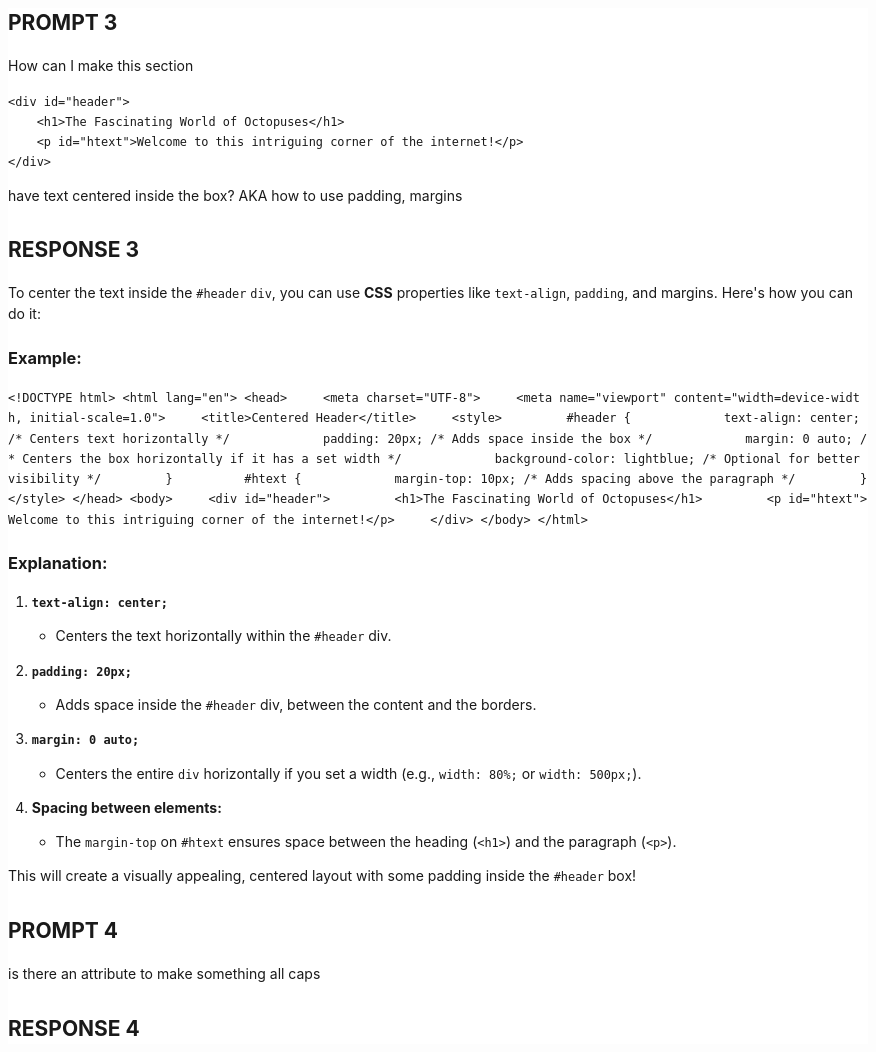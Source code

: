## PROMPT 3

How can I make this section

    <div id="header">
        <h1>The Fascinating World of Octopuses</h1>
        <p id="htext">Welcome to this intriguing corner of the internet!</p>
    </div>

have text centered inside the box? AKA how to use padding, margins

## RESPONSE 3

To center the text inside the `#header` `div`, you can use **CSS** properties like `text-align`, `padding`, and margins. Here's how you can do it:

### Example:

`<!DOCTYPE html> <html lang="en"> <head>     <meta charset="UTF-8">     <meta name="viewport" content="width=device-width, initial-scale=1.0">     <title>Centered Header</title>     <style>         #header {             text-align: center; /* Centers text horizontally */             padding: 20px; /* Adds space inside the box */             margin: 0 auto; /* Centers the box horizontally if it has a set width */             background-color: lightblue; /* Optional for better visibility */         }          #htext {             margin-top: 10px; /* Adds spacing above the paragraph */         }     </style> </head> <body>     <div id="header">         <h1>The Fascinating World of Octopuses</h1>         <p id="htext">Welcome to this intriguing corner of the internet!</p>     </div> </body> </html>`

### Explanation:

1.  **`text-align: center;`**
    
    *   Centers the text horizontally within the `#header` div.
2.  **`padding: 20px;`**
    
    *   Adds space inside the `#header` div, between the content and the borders.
3.  **`margin: 0 auto;`**
    
    *   Centers the entire `div` horizontally if you set a width (e.g., `width: 80%;` or `width: 500px;`).
4.  **Spacing between elements:**
    
    *   The `margin-top` on `#htext` ensures space between the heading (`<h1>`) and the paragraph (`<p>`).

This will create a visually appealing, centered layout with some padding inside the `#header` box!

## PROMPT 4

is there an attribute to make something all caps

## RESPONSE 4

